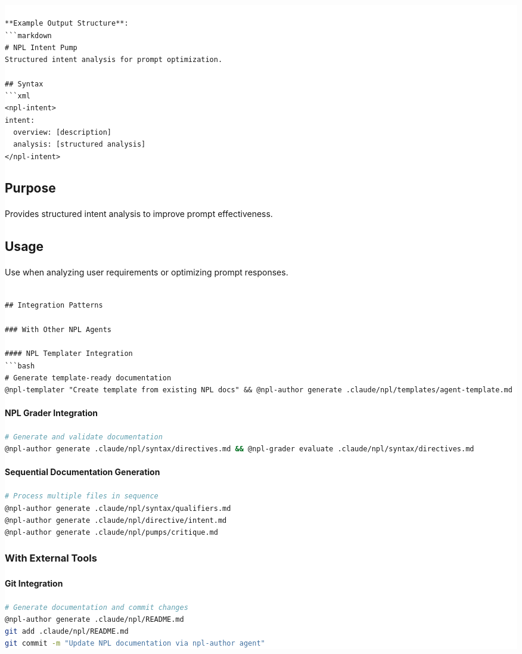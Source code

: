 ```

**Example Output Structure**:
```markdown
# NPL Intent Pump
Structured intent analysis for prompt optimization.

## Syntax
```xml
<npl-intent>
intent:
  overview: [description]
  analysis: [structured analysis]
</npl-intent>
```

## Purpose
Provides structured intent analysis to improve prompt effectiveness.

## Usage
Use when analyzing user requirements or optimizing prompt responses.
```

## Integration Patterns

### With Other NPL Agents

#### NPL Templater Integration
```bash
# Generate template-ready documentation
@npl-templater "Create template from existing NPL docs" && @npl-author generate .claude/npl/templates/agent-template.md
```

#### NPL Grader Integration
```bash
# Generate and validate documentation
@npl-author generate .claude/npl/syntax/directives.md && @npl-grader evaluate .claude/npl/syntax/directives.md
```

#### Sequential Documentation Generation
```bash
# Process multiple files in sequence
@npl-author generate .claude/npl/syntax/qualifiers.md
@npl-author generate .claude/npl/directive/intent.md
@npl-author generate .claude/npl/pumps/critique.md
```

### With External Tools

#### Git Integration
```bash
# Generate documentation and commit changes
@npl-author generate .claude/npl/README.md
git add .claude/npl/README.md
git commit -m "Update NPL documentation via npl-author agent"
```

